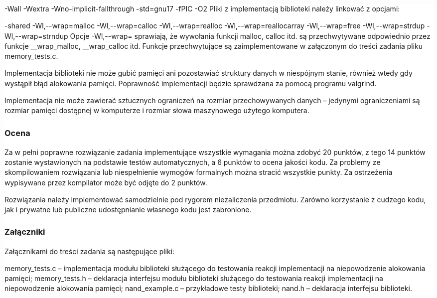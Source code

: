 -Wall -Wextra -Wno-implicit-fallthrough -std=gnu17 -fPIC -O2
Pliki z implementacją biblioteki należy linkować z opcjami:

-shared -Wl,--wrap=malloc -Wl,--wrap=calloc -Wl,--wrap=realloc -Wl,--wrap=reallocarray -Wl,--wrap=free -Wl,--wrap=strdup -Wl,--wrap=strndup
Opcje -Wl,--wrap= sprawiają, że wywołania funkcji malloc, calloc itd. są przechwytywane odpowiednio przez funkcje __wrap_malloc, __wrap_calloc itd. Funkcje przechwytujące są zaimplementowane w załączonym do treści zadania pliku memory_tests.c.

Implementacja biblioteki nie może gubić pamięci ani pozostawiać struktury danych w niespójnym stanie, również wtedy gdy wystąpił błąd alokowania pamięci. Poprawność implementacji będzie sprawdzana za pomocą programu valgrind.

Implementacja nie może zawierać sztucznych ograniczeń na rozmiar przechowywanych danych – jedynymi ograniczeniami są rozmiar pamięci dostępnej w komputerze i rozmiar słowa maszynowego użytego komputera.

### Ocena
Za w pełni poprawne rozwiązanie zadania implementujące wszystkie wymagania można zdobyć 20 punktów, z tego 14 punktów zostanie wystawionych na podstawie testów automatycznych, a 6 punktów to ocena jakości kodu. Za problemy ze skompilowaniem rozwiązania lub niespełnienie wymogów formalnych można stracić wszystkie punkty. Za ostrzeżenia wypisywane przez kompilator może być odjęte do 2 punktów.

Rozwiązania należy implementować samodzielnie pod rygorem niezaliczenia przedmiotu. Zarówno korzystanie z cudzego kodu, jak i prywatne lub publiczne udostępnianie własnego kodu jest zabronione.

### Załączniki
Załącznikami do treści zadania są następujące pliki:

memory_tests.c – implementacja modułu biblioteki służącego do testowania reakcji implementacji na niepowodzenie alokowania pamięci;
memory_tests.h – deklaracja interfejsu modułu biblioteki służącego do testowania reakcji implementacji na niepowodzenie alokowania pamięci;
nand_example.c – przykładowe testy biblioteki;
nand.h – deklaracja interfejsu biblioteki.
